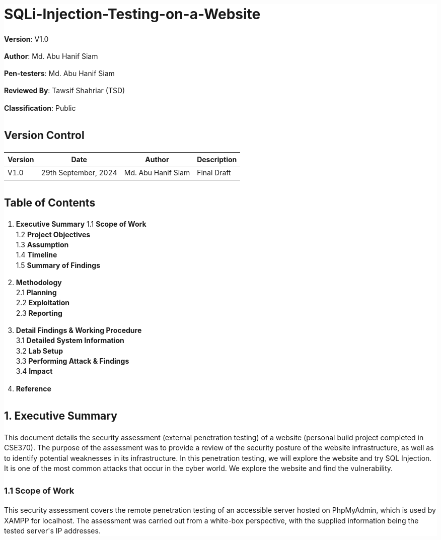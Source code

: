 # SQLi-Injection-Testing-on-a-Website

**Version**: V1.0

**Author**: Md. Abu Hanif Siam

**Pen-testers**: Md. Abu Hanif Siam

**Reviewed By**: Tawsif Shahriar (TSD)

**Classification**: Public

## Version Control

| Version | Date               | Author           | Description  |
|---------|--------------------|------------------|--------------|
| V1.0    | 29th September, 2024 | Md. Abu Hanif Siam | Final Draft  |

## Table of Contents

1. **Executive Summary** 
   1.1 **Scope of Work**  
   1.2 **Project Objectives**  
   1.3 **Assumption**   
   1.4 **Timeline**  
   1.5 **Summary of Findings** 

2. **Methodology**  
   2.1 **Planning**  
   2.2 **Exploitation**  
   2.3 **Reporting**  

3. **Detail Findings & Working Procedure**  
   3.1 **Detailed System Information**  
   3.2 **Lab Setup**   
   3.3 **Performing Attack & Findings**   
   3.4 **Impact**   

4. **Reference**

## 1. Executive Summary

This document details the security assessment (external penetration testing) of a website (personal build project completed in CSE370). The purpose of the assessment was to provide a review of the security posture of the website infrastructure, as well as to identify potential weaknesses in its infrastructure. In this penetration testing, we will explore the website and try SQL Injection. It is one of the most common attacks that occur in the cyber world. We explore the website and find the vulnerability.

### 1.1 Scope of Work

This security assessment covers the remote penetration testing of an accessible server hosted on PhpMyAdmin, which is used by XAMPP for localhost. The assessment was carried out from a white-box perspective, with the supplied information being the tested server's IP addresses.
